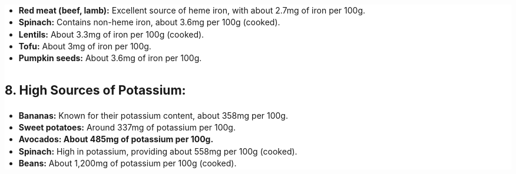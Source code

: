 - **Red meat (beef, lamb):** Excellent source of heme iron, with about 2.7mg of iron per 100g.
- **Spinach:** Contains non-heme iron, about 3.6mg per 100g (cooked).
- **Lentils:** About 3.3mg of iron per 100g (cooked).
- **Tofu:** About 3mg of iron per 100g.
- **Pumpkin seeds:** About 3.6mg of iron per 100g.
## 8. High Sources of Potassium:
- **Bananas:** Known for their potassium content, about 358mg per 100g.
- **Sweet potatoes:** Around 337mg of potassium per 100g.
- **Avocados: About 485mg of potassium per 100g.**
- **Spinach:** High in potassium, providing about 558mg per 100g (cooked).
- **Beans:** About 1,200mg of potassium per 100g (cooked).